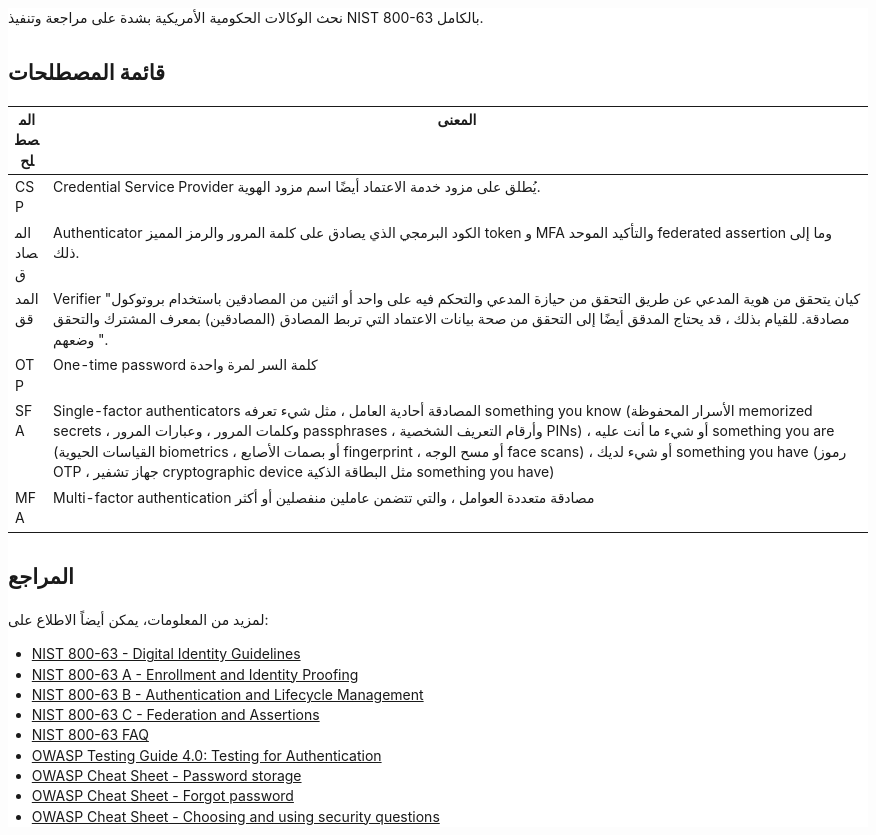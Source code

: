 نحث الوكالات الحكومية الأمريكية بشدة على مراجعة وتنفيذ NIST 800-63 بالكامل.

## قائمة المصطلحات

| المصطلح | المعنى |
| -- | -- |
| CSP | Credential Service Provider يُطلق على مزود خدمة الاعتماد أيضًا اسم مزود الهوية. |
| المصادق | Authenticator الكود البرمجي الذي يصادق على كلمة المرور والرمز المميز token و MFA والتأكيد الموحد federated assertion وما إلى ذلك. |
| المدقق | Verifier "كيان يتحقق من هوية المدعي عن طريق التحقق من حيازة المدعي والتحكم فيه على واحد أو اثنين من المصادقين باستخدام بروتوكول مصادقة. للقيام بذلك ، قد يحتاج المدقق أيضًا إلى التحقق من صحة بيانات الاعتماد التي تربط المصادق (المصادقين) بمعرف المشترك والتحقق وضعهم ". |
| OTP | One-time password كلمة السر لمرة واحدة |
| SFA | Single-factor authenticators المصادقة أحادية العامل ، مثل شيء تعرفه something you know (الأسرار المحفوظة memorized secrets ، وكلمات المرور ، وعبارات المرور passphrases ، وأرقام التعريف الشخصية PINs) ، أو شيء ما أنت عليه something you are  (القياسات الحيوية biometrics ، أو بصمات الأصابع fingerprint ، أو مسح الوجه face scans) ، أو شيء لديك something you have (رموز OTP ، جهاز تشفير cryptographic device  مثل البطاقة الذكية something you have)|
| MFA | Multi-factor authentication مصادقة متعددة العوامل ، والتي تتضمن عاملين منفصلين أو أكثر |

## المراجع

لمزيد من المعلومات، يمكن أيضاً الاطلاع على:

* [NIST 800-63 - Digital Identity Guidelines](https://nvlpubs.nist.gov/nistpubs/SpecialPublications/NIST.SP.800-63-3.pdf)
* [NIST 800-63 A - Enrollment and Identity Proofing](https://nvlpubs.nist.gov/nistpubs/SpecialPublications/NIST.SP.800-63a.pdf)
* [NIST 800-63 B - Authentication and Lifecycle Management](https://nvlpubs.nist.gov/nistpubs/SpecialPublications/NIST.SP.800-63b.pdf)
* [NIST 800-63 C - Federation and Assertions](https://nvlpubs.nist.gov/nistpubs/SpecialPublications/NIST.SP.800-63c.pdf)
* [NIST 800-63 FAQ](https://pages.nist.gov/800-63-FAQ/)
* [OWASP Testing Guide 4.0: Testing for Authentication](https://owasp.org/www-project-web-security-testing-guide/v41/4-Web_Application_Security_Testing/04-Authentication_Testing/README.html)
* [OWASP Cheat Sheet - Password storage](https://cheatsheetseries.owasp.org/cheatsheets/Password_Storage_Cheat_Sheet.html)
* [OWASP Cheat Sheet - Forgot password](https://cheatsheetseries.owasp.org/cheatsheets/Forgot_Password_Cheat_Sheet.html)
* [OWASP Cheat Sheet - Choosing and using security questions](https://cheatsheetseries.owasp.org/cheatsheets/Choosing_and_Using_Security_Questions_Cheat_Sheet.html)
